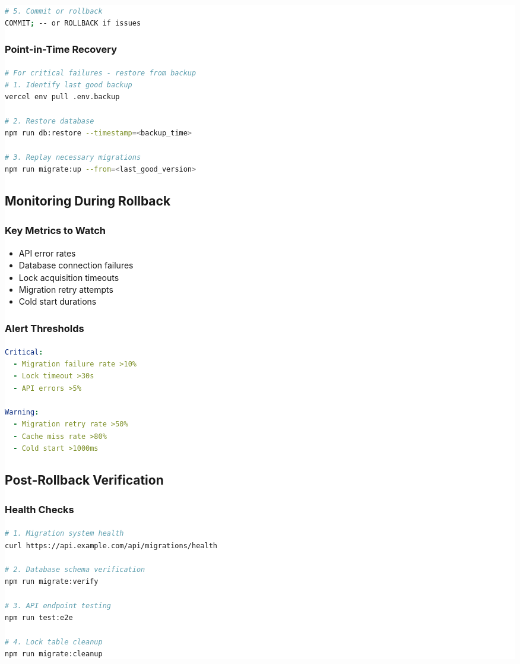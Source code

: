 ```bash
# 5. Commit or rollback
COMMIT; -- or ROLLBACK if issues
```

### Point-in-Time Recovery
```bash
# For critical failures - restore from backup
# 1. Identify last good backup
vercel env pull .env.backup

# 2. Restore database
npm run db:restore --timestamp=<backup_time>

# 3. Replay necessary migrations
npm run migrate:up --from=<last_good_version>
```

## Monitoring During Rollback

### Key Metrics to Watch
- API error rates
- Database connection failures
- Lock acquisition timeouts
- Migration retry attempts
- Cold start durations

### Alert Thresholds
```yaml
Critical:
  - Migration failure rate >10%
  - Lock timeout >30s
  - API errors >5%

Warning:
  - Migration retry rate >50%
  - Cache miss rate >80%
  - Cold start >1000ms
```

## Post-Rollback Verification

### Health Checks
```bash
# 1. Migration system health
curl https://api.example.com/api/migrations/health

# 2. Database schema verification
npm run migrate:verify

# 3. API endpoint testing
npm run test:e2e

# 4. Lock table cleanup
npm run migrate:cleanup
```

